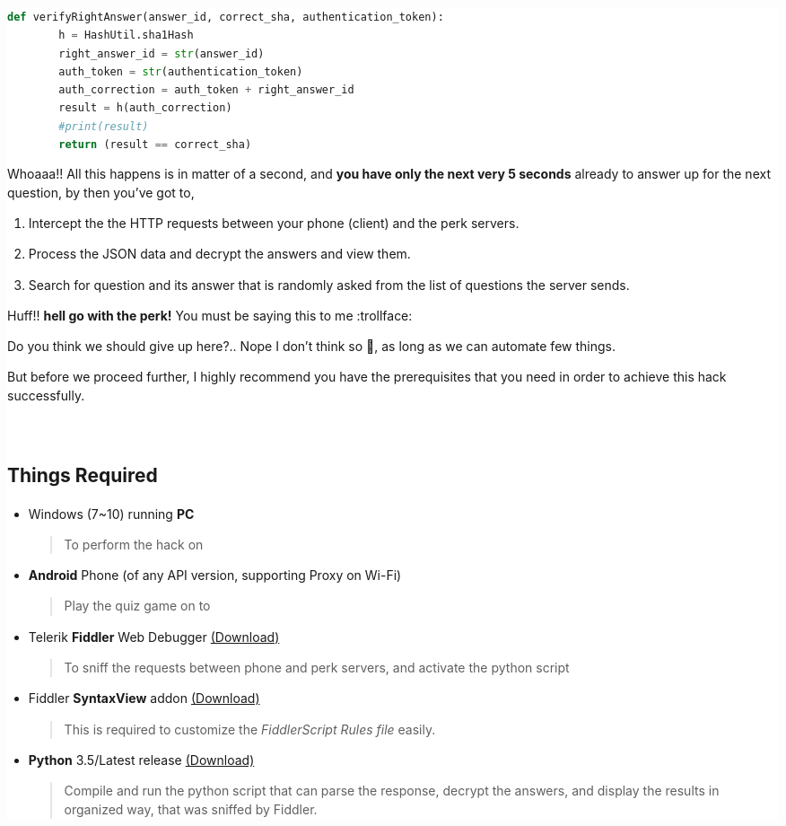 ~~~~~~~~~~~~~~~~~~~~~~~~~~~~~~~~~~~~~~~~~~~~~~~~~~~~~~~~~~~~~~~~~~~~~~~~~ python
def verifyRightAnswer(answer_id, correct_sha, authentication_token):
        h = HashUtil.sha1Hash
        right_answer_id = str(answer_id)
        auth_token = str(authentication_token)
        auth_correction = auth_token + right_answer_id
        result = h(auth_correction)
        #print(result)
        return (result == correct_sha)
~~~~~~~~~~~~~~~~~~~~~~~~~~~~~~~~~~~~~~~~~~~~~~~~~~~~~~~~~~~~~~~~~~~~~~~~~~~~~~~~

Whoaaa!! All this happens is in matter of a second, and **you have only the next
very 5 seconds** already to answer up for the next question, by then you’ve got
to,

1.  Intercept the the HTTP requests between your phone (client) and the perk
    servers.

2.  Process the JSON data and decrypt the answers and view them.

3.  Search for question and its answer that is randomly asked from the list of
    questions the server sends.

Huff!! **hell go with the perk!** You must be saying this to me :trollface:

Do you think we should give up here?.. Nope I don’t think so :angel:, as long as we
can automate few things.

But before we proceed further, I highly recommend you have the prerequisites
that you need in order to achieve this hack successfully.

 

Things Required
---------------

-   Windows (7\~10) running **PC**

    >   To perform the hack on

-   **Android** Phone (of any API version, supporting Proxy on Wi-Fi)

    >   Play the quiz game on to

-   Telerik **Fiddler** Web Debugger
    [(Download)](https://www.telerik.com/download/fiddler)

    >   To sniff the requests between phone and perk servers, and activate the
    >   python script

-   Fiddler **SyntaxView** addon
    [(Download)](http://fiddler2.com/r/?SYNTAXVIEWINSTALL)

    >   This is required to customize the *FiddlerScript Rules file* easily.

-   **Python** 3.5/Latest release [(Download)](https://www.python.org/downloads/)

    >   Compile and run the python script that can parse the response, decrypt
    >   the answers, and display the results in organized way, that was sniffed
    >   by Fiddler.
